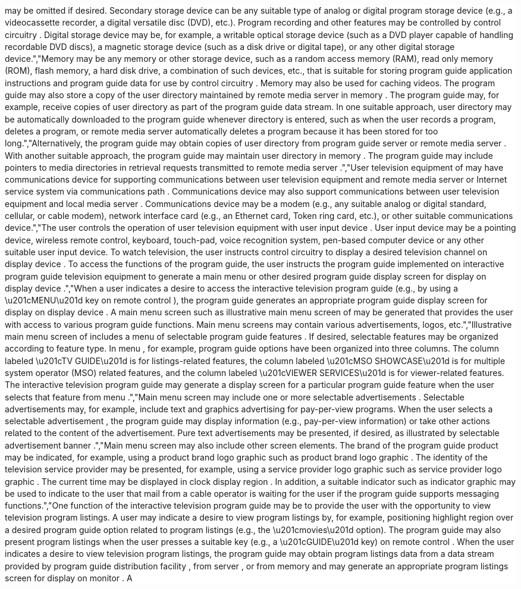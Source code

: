 may be omitted if desired. Secondary storage device  can be any suitable type of analog or digital program storage device (e.g., a videocassette recorder, a digital versatile disc (DVD), etc.). Program recording and other features may be controlled by control circuitry . Digital storage device  may be, for example, a writable optical storage device (such as a DVD player capable of handling recordable DVD discs), a magnetic storage device (such as a disk drive or digital tape), or any other digital storage device.","Memory  may be any memory or other storage device, such as a random access memory (RAM), read only memory (ROM), flash memory, a hard disk drive, a combination of such devices, etc., that is suitable for storing program guide application instructions and program guide data for use by control circuitry . Memory  may also be used for caching videos. The program guide may also store a copy of the user directory  maintained by remote media server  in memory . The program guide may, for example, receive copies of user directory  as part of the program guide data stream. In one suitable approach, user directory  may be automatically downloaded to the program guide whenever directory  is entered, such as when the user records a program, deletes a program, or remote media server  automatically deletes a program because it has been stored for too long.","Alternatively, the program guide may obtain copies of user directory  from program guide server  or remote media server . With another suitable approach, the program guide may maintain user directory  in memory . The program guide may include pointers to media directories  in retrieval requests transmitted to remote media server .","User television equipment  of  may have communications device  for supporting communications between user television equipment  and remote media server  or Internet service system  via communications path . Communications device  may also support communications between user television equipment  and local media server . Communications device  may be a modem (e.g., any suitable analog or digital standard, cellular, or cable modem), network interface card (e.g., an Ethernet card, Token ring card, etc.), or other suitable communications device.","The user controls the operation of user television equipment  with user input device . User input device  may be a pointing device, wireless remote control, keyboard, touch-pad, voice recognition system, pen-based computer device or any other suitable user input device. To watch television, the user instructs control circuitry  to display a desired television channel on display device . To access the functions of the program guide, the user instructs the program guide implemented on interactive program guide television equipment  to generate a main menu or other desired program guide display screen for display on display device .","When a user indicates a desire to access the interactive television program guide (e.g., by using a \u201cMENU\u201d key on remote control ), the program guide generates an appropriate program guide display screen for display on display device . A main menu screen such as illustrative main menu screen  of  may be generated that provides the user with access to various program guide functions. Main menu screens may contain various advertisements, logos, etc.","Illustrative main menu screen  of  includes a menu  of selectable program guide features . If desired, selectable features  may be organized according to feature type. In menu , for example, program guide options  have been organized into three columns. The column labeled \u201cTV GUIDE\u201d is for listings-related features, the column labeled \u201cMSO SHOWCASE\u201d is for multiple system operator (MSO) related features, and the column labeled \u201cVIEWER SERVICES\u201d is for viewer-related features. The interactive television program guide may generate a display screen for a particular program guide feature when the user selects that feature from menu .","Main menu screen  may include one or more selectable advertisements . Selectable advertisements  may, for example, include text and graphics advertising for pay-per-view programs. When the user selects a selectable advertisement , the program guide may display information (e.g., pay-per-view information) or take other actions related to the content of the advertisement. Pure text advertisements may be presented, if desired, as illustrated by selectable advertisement banner .","Main menu screen  may also include other screen elements. The brand of the program guide product may be indicated, for example, using a product brand logo graphic such as product brand logo graphic . The identity of the television service provider may be presented, for example, using a service provider logo graphic such as service provider logo graphic . The current time may be displayed in clock display region . In addition, a suitable indicator such as indicator graphic  may be used to indicate to the user that mail from a cable operator is waiting for the user if the program guide supports messaging functions.","One function of the interactive television program guide may be to provide the user with the opportunity to view television program listings. A user may indicate a desire to view program listings by, for example, positioning highlight region  over a desired program guide option related to program listings (e.g., the \u201cmovies\u201d option). The program guide may also present program listings when the user presses a suitable key (e.g., a \u201cGUIDE\u201d key) on remote control . When the user indicates a desire to view television program listings, the program guide may obtain program listings data from a data stream provided by program guide distribution facility , from server , or from memory  and may generate an appropriate program listings screen for display on monitor . A